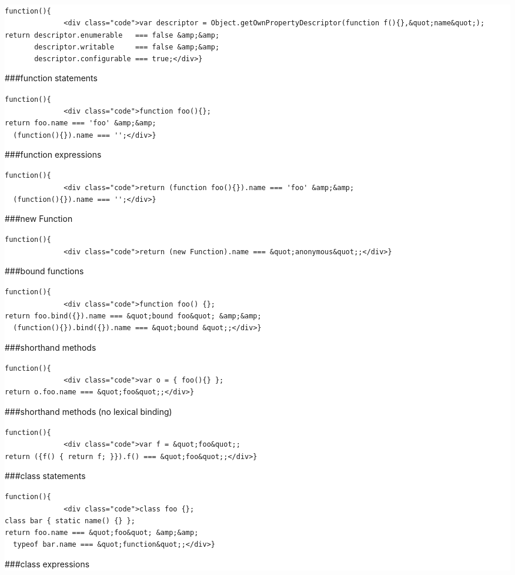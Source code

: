 ```
function(){
              <div class="code">var descriptor = Object.getOwnPropertyDescriptor(function f(){},&quot;name&quot;);
return descriptor.enumerable   === false &amp;&amp;
       descriptor.writable     === false &amp;&amp;
       descriptor.configurable === true;</div>}
```
###function statements
          
```
function(){
              <div class="code">function foo(){};
return foo.name === 'foo' &amp;&amp;
  (function(){}).name === '';</div>}
```
###function expressions
          
```
function(){
              <div class="code">return (function foo(){}).name === 'foo' &amp;&amp;
  (function(){}).name === '';</div>}
```
###new Function
          
```
function(){
              <div class="code">return (new Function).name === &quot;anonymous&quot;;</div>}
```
###bound functions
          
```
function(){
              <div class="code">function foo() {};
return foo.bind({}).name === &quot;bound foo&quot; &amp;&amp;
  (function(){}).bind({}).name === &quot;bound &quot;;</div>}
```
###shorthand methods
          
```
function(){
              <div class="code">var o = { foo(){} };
return o.foo.name === &quot;foo&quot;;</div>}
```
###shorthand methods (no lexical binding)
          
```
function(){
              <div class="code">var f = &quot;foo&quot;;
return ({f() { return f; }}).f() === &quot;foo&quot;;</div>}
```
###class statements
          
```
function(){
              <div class="code">class foo {};
class bar { static name() {} };
return foo.name === &quot;foo&quot; &amp;&amp;
  typeof bar.name === &quot;function&quot;;</div>}
```
###class expressions
          